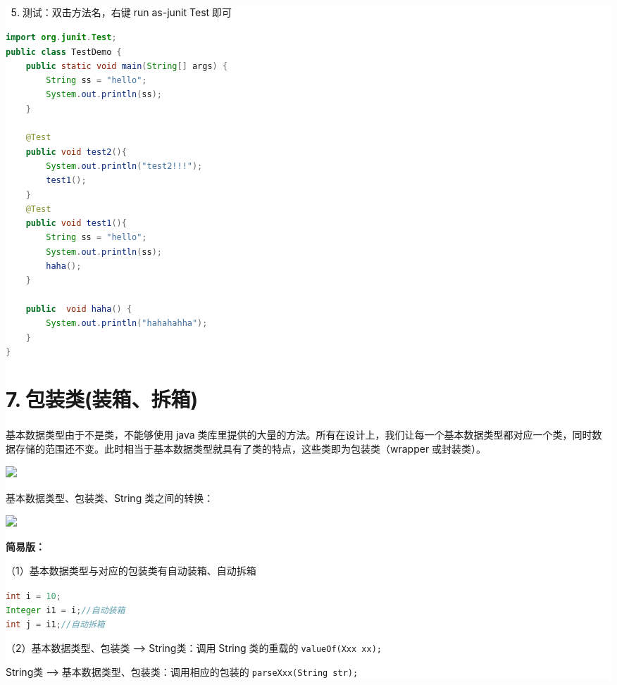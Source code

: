 5) 测试：双击方法名，右键 run as-junit Test 即可

``` java
import org.junit.Test;
public class TestDemo {
    public static void main(String[] args) {
        String ss = "hello";
        System.out.println(ss);
    }

    @Test
    public void test2(){
        System.out.println("test2!!!");
        test1();
    }
    @Test
    public void test1(){
        String ss = "hello";
        System.out.println(ss);
        haha();
    }

    public  void haha() {
        System.out.println("hahahahha");
    }
}
```



# 7. 包装类(装箱、拆箱)

基本数据类型由于不是类，不能够使用 java 类库里提供的大量的方法。所有在设计上，我们让每一个基本数据类型都对应一个类，同时数据存储的范围还不变。此时相当于基本数据类型就具有了类的特点，这些类即为包装类（wrapper 或封装类）。

![](https://img-1256179949.cos.ap-shanghai.myqcloud.com/20190219184051.png)

基本数据类型、包装类、String 类之间的转换：

![](https://img-1256179949.cos.ap-shanghai.myqcloud.com/20190219184125.png)

**简易版：**

（1）基本数据类型与对应的包装类有自动装箱、自动拆箱

```java
int i = 10;
Integer i1 = i;//自动装箱
int j = i1;//自动拆箱
```

（2）基本数据类型、包装类 --> String类：调用 String 类的重载的 `valueOf(Xxx xx);`

String类 –> 基本数据类型、包装类：调用相应的包装的 `parseXxx(String str);`
